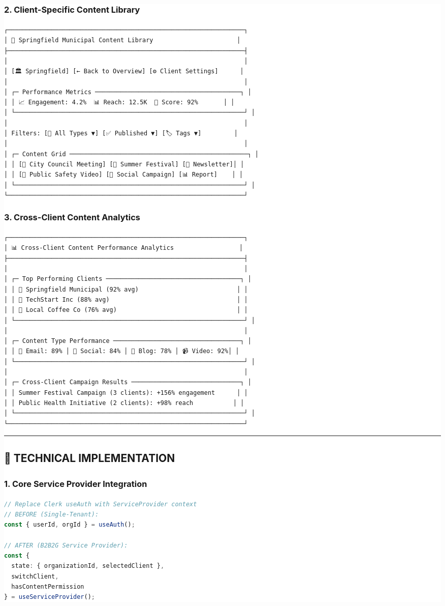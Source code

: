 ```
```

### **2. Client-Specific Content Library**
```
┌─────────────────────────────────────────────────────────────────┐
│ 📁 Springfield Municipal Content Library                       │
├─────────────────────────────────────────────────────────────────┤
│                                                                 │
│ [🏛️ Springfield] [← Back to Overview] [⚙️ Client Settings]      │
│                                                                 │
│ ┌─ Performance Metrics ────────────────────────────────────────┐ │
│ │ 📈 Engagement: 4.2%  📊 Reach: 12.5K  🎯 Score: 92%       │ │
│ └───────────────────────────────────────────────────────────────┘ │
│                                                                 │
│ Filters: [📝 All Types ▼] [✅ Published ▼] [🏷️ Tags ▼]         │
│                                                                 │
│ ┌─ Content Grid ─────────────────────────────────────────────────┐ │
│ │ [📰 City Council Meeting] [📸 Summer Festival] [📧 Newsletter]│ │
│ │ [🎥 Public Safety Video] [📱 Social Campaign] [📊 Report]    │ │
│ └───────────────────────────────────────────────────────────────┘ │
└─────────────────────────────────────────────────────────────────┘
```

### **3. Cross-Client Content Analytics**
```
┌─────────────────────────────────────────────────────────────────┐
│ 📊 Cross-Client Content Performance Analytics                  │
├─────────────────────────────────────────────────────────────────┤
│                                                                 │
│ ┌─ Top Performing Clients ─────────────────────────────────────┐ │
│ │ 🥇 Springfield Municipal (92% avg)                           │ │
│ │ 🥈 TechStart Inc (88% avg)                                   │ │
│ │ 🥉 Local Coffee Co (76% avg)                                 │ │
│ └───────────────────────────────────────────────────────────────┘ │
│                                                                 │
│ ┌─ Content Type Performance ───────────────────────────────────┐ │
│ │ 📧 Email: 89% │ 📱 Social: 84% │ 📰 Blog: 78% │ 📹 Video: 92%│ │
│ └───────────────────────────────────────────────────────────────┘ │
│                                                                 │
│ ┌─ Cross-Client Campaign Results ──────────────────────────────┐ │
│ │ Summer Festival Campaign (3 clients): +156% engagement      │ │
│ │ Public Health Initiative (2 clients): +98% reach           │ │
│ └───────────────────────────────────────────────────────────────┘ │
└─────────────────────────────────────────────────────────────────┘
```

---

## 🔧 **TECHNICAL IMPLEMENTATION**

### **1. Core Service Provider Integration**
```typescript
// Replace Clerk useAuth with ServiceProvider context
// BEFORE (Single-Tenant):
const { userId, orgId } = useAuth();

// AFTER (B2B2G Service Provider):
const { 
  state: { organizationId, selectedClient }, 
  switchClient,
  hasContentPermission 
} = useServiceProvider();
```